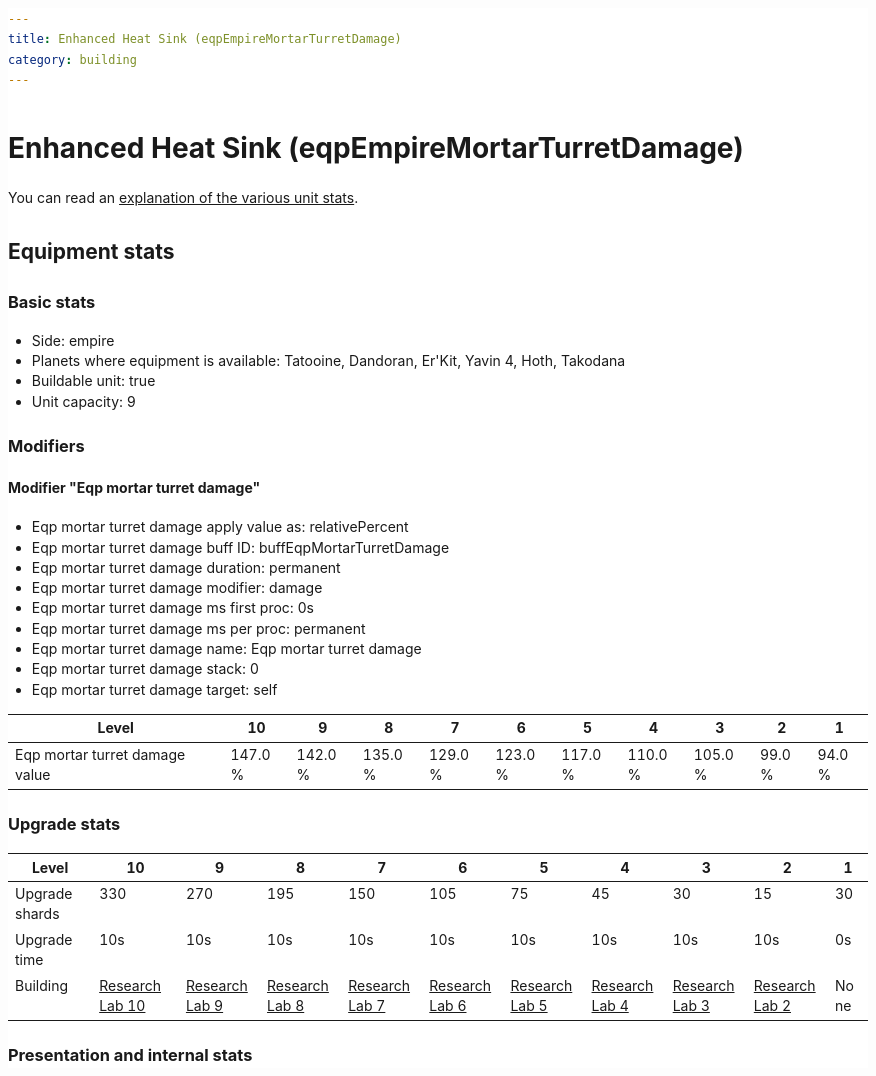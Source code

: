 ```yaml
---
title: Enhanced Heat Sink (eqpEmpireMortarTurretDamage)
category: building
---
```


# Enhanced Heat Sink (eqpEmpireMortarTurretDamage)

You can read an [explanation  of the various unit stats](unitexplained.md).

## Equipment stats

### Basic stats

  * Side: empire
  * Planets where equipment is available: Tatooine, Dandoran, Er'Kit, Yavin 4, Hoth, Takodana
  * Buildable unit: true
  * Unit capacity: 9

### Modifiers

#### Modifier "Eqp mortar turret damage"

  * Eqp mortar turret damage apply value as: relativePercent
  * Eqp mortar turret damage buff ID: buffEqpMortarTurretDamage
  * Eqp mortar turret damage duration: permanent
  * Eqp mortar turret damage modifier: damage
  * Eqp mortar turret damage ms first proc: 0s
  * Eqp mortar turret damage ms per proc: permanent
  * Eqp mortar turret damage name: Eqp mortar turret damage
  * Eqp mortar turret damage stack: 0
  * Eqp mortar turret damage target: self

|Level                         |10    |9     |8     |7     |6     |5     |4     |3     |2    |1    |
|------------------------------|------|------|------|------|------|------|------|------|-----|-----|
|Eqp mortar turret damage value|147.0%|142.0%|135.0%|129.0%|123.0%|117.0%|110.0%|105.0%|99.0%|94.0%|



### Upgrade stats

|Level         |10                                      |9                                      |8                                      |7                                      |6                                      |5                                      |4                                      |3                                      |2                                      |1   |
|--------------|----------------------------------------|---------------------------------------|---------------------------------------|---------------------------------------|---------------------------------------|---------------------------------------|---------------------------------------|---------------------------------------|---------------------------------------|----|
|Upgrade shards|330                                     |270                                    |195                                    |150                                    |105                                    |75                                     |45                                     |30                                     |15                                     |30  |
|Upgrade time  |10s                                     |10s                                    |10s                                    |10s                                    |10s                                    |10s                                    |10s                                    |10s                                    |10s                                    |0s  |
|Building      |[Research Lab 10](empireOffenseLab.html)|[Research Lab 9](empireOffenseLab.html)|[Research Lab 8](empireOffenseLab.html)|[Research Lab 7](empireOffenseLab.html)|[Research Lab 6](empireOffenseLab.html)|[Research Lab 5](empireOffenseLab.html)|[Research Lab 4](empireOffenseLab.html)|[Research Lab 3](empireOffenseLab.html)|[Research Lab 2](empireOffenseLab.html)|None|


### Presentation and internal stats
